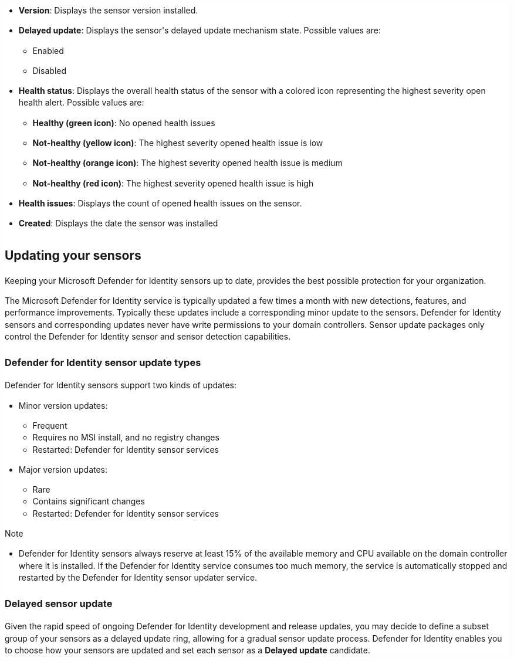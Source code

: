 * **Version**:  Displays the sensor version installed.

* **Delayed update**: Displays the sensor's delayed update mechanism state. Possible values are:

  * Enabled

  * Disabled

* **Health status**: Displays the overall health status of the sensor with a colored icon representing the highest severity open health alert. Possible values are:

  * **Healthy (green icon)**: No opened health issues

  * **Not-healthy (yellow icon)**: The highest severity opened health issue is low

  * **Not-healthy (orange icon)**: The highest severity opened health issue is medium

  * **Not-healthy (red icon)**: The highest severity opened health issue is high

* **Health issues**: Displays the count of opened health issues on the sensor.

* **Created**: Displays the date the sensor was installed

## Updating your sensors

Keeping your Microsoft Defender for Identity sensors up to date, provides the best possible protection for your organization.

The Microsoft Defender for Identity service is typically updated a few times a month with new detections, features, and  performance improvements. Typically these updates include a corresponding minor update to the sensors. Defender for Identity sensors and corresponding updates never have write permissions to your domain controllers. Sensor update packages only control the Defender for Identity sensor and sensor detection capabilities.

### Defender for Identity sensor update types

Defender for Identity sensors support two kinds of updates:

* Minor version updates:
  * Frequent
  * Requires no MSI install, and no registry changes
  * Restarted: Defender for Identity sensor services
  
* Major version updates:
  * Rare
  * Contains significant changes
  * Restarted: Defender for Identity sensor services
  
> [!NOTE]
>
> * Defender for Identity sensors always reserve at least 15% of the available memory and CPU available on the domain controller where it is installed. If the Defender for Identity service consumes too much memory, the service is automatically stopped and restarted by the Defender for Identity sensor updater service.

### Delayed sensor update

Given the rapid speed of ongoing Defender for Identity development and release updates, you may decide to define a subset group of your sensors as a delayed update ring, allowing for a gradual sensor update process. Defender for Identity enables you to choose how your sensors are updated and set each sensor as a **Delayed update** candidate.
